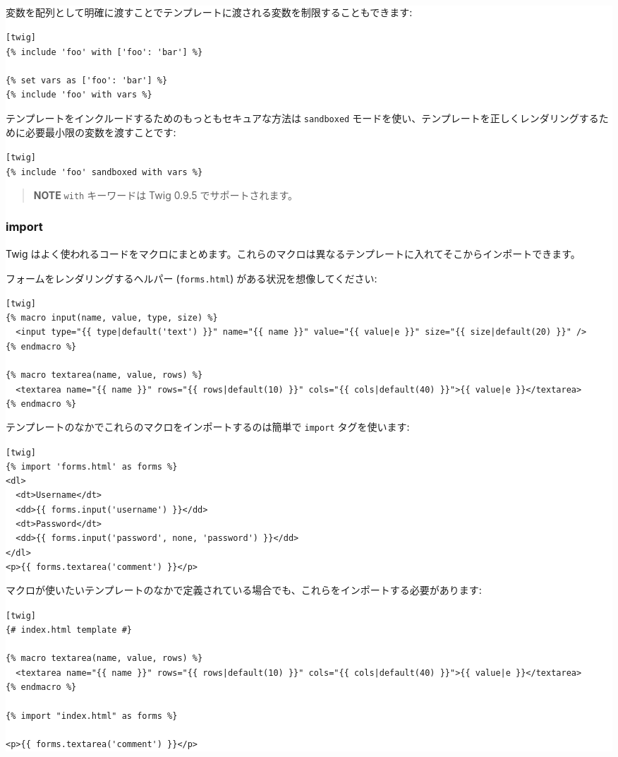 変数を配列として明確に渡すことでテンプレートに渡される変数を制限することもできます:

    [twig]
    {% include 'foo' with ['foo': 'bar'] %}

    {% set vars as ['foo': 'bar'] %}
    {% include 'foo' with vars %}

テンプレートをインクルードするためのもっともセキュアな方法は `sandboxed` モードを使い、テンプレートを正しくレンダリングするために必要最小限の変数を渡すことです:

    [twig]
    {% include 'foo' sandboxed with vars %}

>**NOTE**
>`with` キーワードは Twig 0.9.5 でサポートされます。

### import

Twig はよく使われるコードをマクロにまとめます。これらのマクロは異なるテンプレートに入れてそこからインポートできます。

フォームをレンダリングするヘルパー (`forms.html`) がある状況を想像してください:

    [twig]
    {% macro input(name, value, type, size) %}
      <input type="{{ type|default('text') }}" name="{{ name }}" value="{{ value|e }}" size="{{ size|default(20) }}" />
    {% endmacro %}

    {% macro textarea(name, value, rows) %}
      <textarea name="{{ name }}" rows="{{ rows|default(10) }}" cols="{{ cols|default(40) }}">{{ value|e }}</textarea>
    {% endmacro %}

テンプレートのなかでこれらのマクロをインポートするのは簡単で `import` タグを使います:

    [twig]
    {% import 'forms.html' as forms %}
    <dl>
      <dt>Username</dt>
      <dd>{{ forms.input('username') }}</dd>
      <dt>Password</dt>
      <dd>{{ forms.input('password', none, 'password') }}</dd>
    </dl>
    <p>{{ forms.textarea('comment') }}</p>

マクロが使いたいテンプレートのなかで定義されている場合でも、これらをインポートする必要があります:

    [twig]
    {# index.html template #}

    {% macro textarea(name, value, rows) %}
      <textarea name="{{ name }}" rows="{{ rows|default(10) }}" cols="{{ cols|default(40) }}">{{ value|e }}</textarea>
    {% endmacro %}

    {% import "index.html" as forms %}

    <p>{{ forms.textarea('comment') }}</p>
